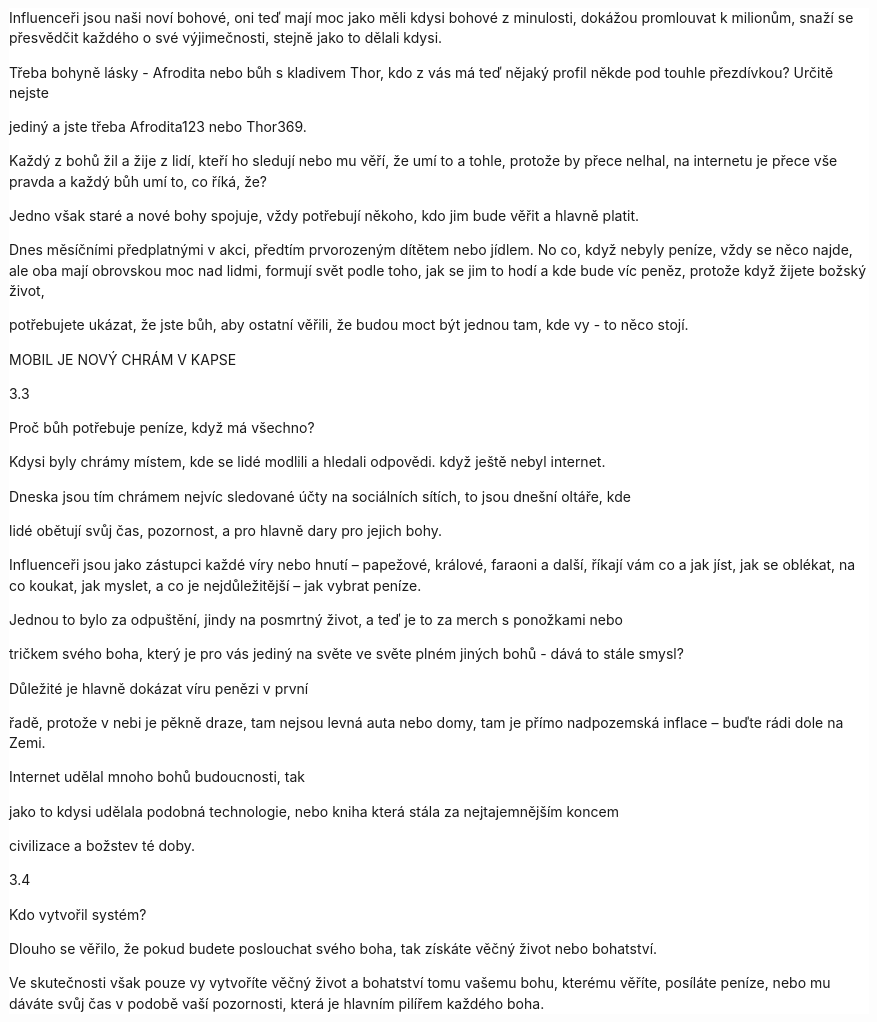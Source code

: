 Influenceři jsou naši noví bohové, oni teď mají moc jako měli kdysi bohové z minulosti, dokážou promlouvat k milionům, snaží se přesvědčit každého o své výjimečnosti, stejně jako to dělali kdysi.

Třeba bohyně lásky - Afrodita nebo bůh s kladivem Thor, kdo z vás má teď nějaký profil někde pod touhle přezdívkou? Určitě nejste

jediný a jste třeba Afrodita123 nebo Thor369.

Každý z bohů žil a žije z lidí, kteří ho sledují nebo mu věří, že umí to a tohle, protože by přece nelhal, na internetu je přece vše pravda a každý bůh umí to, co říká, že?

Jedno však staré a nové bohy spojuje, vždy potřebují někoho, kdo jim bude věřit a hlavně platit.

Dnes měsíčními předplatnými v akci, předtím prvorozeným dítětem nebo jídlem. No co, když nebyly peníze, vždy se něco najde, ale oba mají obrovskou moc nad lidmi, formují svět podle toho, jak se jim to hodí a kde bude víc peněz, protože když žijete božský život,

potřebujete ukázat, že jste bůh, aby ostatní věřili, že budou moct být jednou tam, kde vy - to něco stojí.

MOBIL JE NOVÝ CHRÁM V KAPSE

3.3

Proč bůh potřebuje peníze, když má všechno?

Kdysi byly chrámy místem, kde se lidé modlili a hledali odpovědi. když ještě nebyl internet.

Dneska jsou tím chrámem nejvíc sledované účty na sociálních sítích, to jsou dnešní oltáře, kde

lidé obětují svůj čas, pozornost, a pro hlavně dary pro jejich bohy.

Influenceři jsou jako zástupci každé víry nebo hnutí – papežové, králové, faraoni a další, říkají vám co a jak jíst, jak se oblékat, na co koukat, jak myslet, a co je nejdůležitější – jak vybrat peníze.

Jednou to bylo za odpuštění, jindy na posmrtný život, a teď je to za merch s ponožkami nebo

tričkem svého boha, který je pro vás jediný na světe ve světe plném jiných bohů - dává to stále smysl?

Důležité je hlavně dokázat víru penězi v první

řadě, protože v nebi je pěkně draze, tam nejsou levná auta nebo domy, tam je přímo nadpozemská inflace – buďte rádi dole na Zemi.

Internet udělal mnoho bohů budoucnosti, tak

jako to kdysi udělala podobná technologie, nebo kniha která stála za nejtajemnějším koncem

civilizace a božstev té doby.


3.4

Kdo vytvořil systém?

Dlouho se věřilo, že pokud budete poslouchat svého boha, tak získáte věčný život nebo bohatství.

Ve skutečnosti však pouze vy vytvoříte věčný život a bohatství tomu vašemu bohu, kterému věříte, posíláte peníze, nebo mu dáváte svůj čas v podobě vaší pozornosti, která je hlavním pilířem každého boha.
